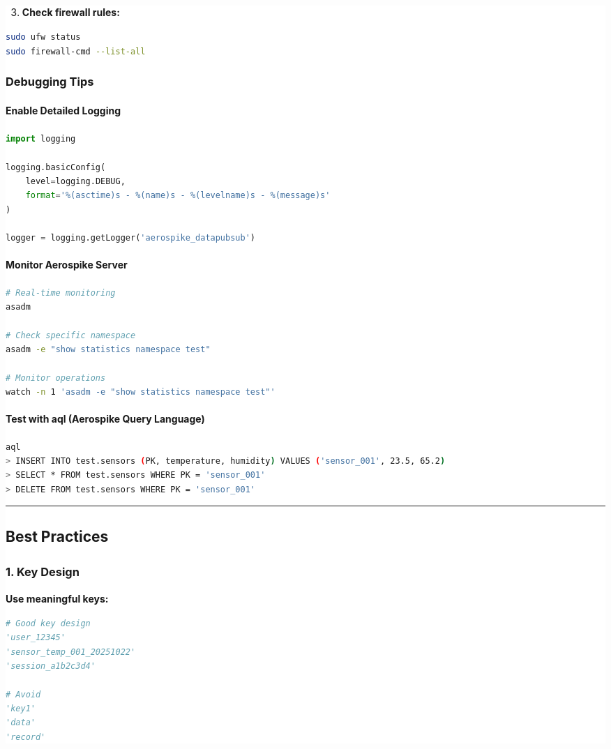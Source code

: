 3. **Check firewall rules:**
```bash
sudo ufw status
sudo firewall-cmd --list-all
```

### Debugging Tips

#### Enable Detailed Logging

```python
import logging

logging.basicConfig(
    level=logging.DEBUG,
    format='%(asctime)s - %(name)s - %(levelname)s - %(message)s'
)

logger = logging.getLogger('aerospike_datapubsub')
```

#### Monitor Aerospike Server

```bash
# Real-time monitoring
asadm

# Check specific namespace
asadm -e "show statistics namespace test"

# Monitor operations
watch -n 1 'asadm -e "show statistics namespace test"'
```

#### Test with aql (Aerospike Query Language)

```bash
aql
> INSERT INTO test.sensors (PK, temperature, humidity) VALUES ('sensor_001', 23.5, 65.2)
> SELECT * FROM test.sensors WHERE PK = 'sensor_001'
> DELETE FROM test.sensors WHERE PK = 'sensor_001'
```

---

## Best Practices

### 1. Key Design

**Use meaningful keys:**
```python
# Good key design
'user_12345'
'sensor_temp_001_20251022'
'session_a1b2c3d4'

# Avoid
'key1'
'data'
'record'
```
